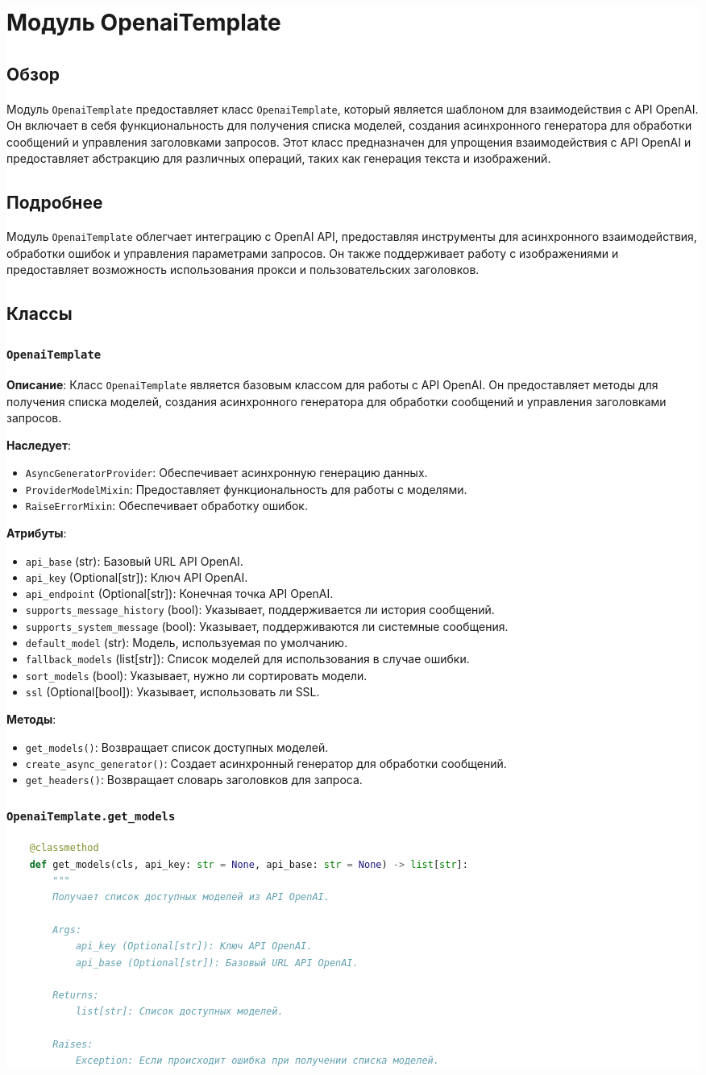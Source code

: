 # Модуль OpenaiTemplate

## Обзор

Модуль `OpenaiTemplate` предоставляет класс `OpenaiTemplate`, который является шаблоном для взаимодействия с API OpenAI. Он включает в себя функциональность для получения списка моделей, создания асинхронного генератора для обработки сообщений и управления заголовками запросов. Этот класс предназначен для упрощения взаимодействия с API OpenAI и предоставляет абстракцию для различных операций, таких как генерация текста и изображений.

## Подробнее

Модуль `OpenaiTemplate` облегчает интеграцию с OpenAI API, предоставляя инструменты для асинхронного взаимодействия, обработки ошибок и управления параметрами запросов. Он также поддерживает работу с изображениями и предоставляет возможность использования прокси и пользовательских заголовков.

## Классы

### `OpenaiTemplate`

**Описание**: Класс `OpenaiTemplate` является базовым классом для работы с API OpenAI. Он предоставляет методы для получения списка моделей, создания асинхронного генератора для обработки сообщений и управления заголовками запросов.

**Наследует**:
- `AsyncGeneratorProvider`: Обеспечивает асинхронную генерацию данных.
- `ProviderModelMixin`: Предоставляет функциональность для работы с моделями.
- `RaiseErrorMixin`: Обеспечивает обработку ошибок.

**Атрибуты**:
- `api_base` (str): Базовый URL API OpenAI.
- `api_key` (Optional[str]): Ключ API OpenAI.
- `api_endpoint` (Optional[str]): Конечная точка API OpenAI.
- `supports_message_history` (bool): Указывает, поддерживается ли история сообщений.
- `supports_system_message` (bool): Указывает, поддерживаются ли системные сообщения.
- `default_model` (str): Модель, используемая по умолчанию.
- `fallback_models` (list[str]): Список моделей для использования в случае ошибки.
- `sort_models` (bool): Указывает, нужно ли сортировать модели.
- `ssl` (Optional[bool]): Указывает, использовать ли SSL.

**Методы**:
- `get_models()`: Возвращает список доступных моделей.
- `create_async_generator()`: Создает асинхронный генератор для обработки сообщений.
- `get_headers()`: Возвращает словарь заголовков для запроса.

### `OpenaiTemplate.get_models`

```python
    @classmethod
    def get_models(cls, api_key: str = None, api_base: str = None) -> list[str]:
        """
        Получает список доступных моделей из API OpenAI.

        Args:
            api_key (Optional[str]): Ключ API OpenAI.
            api_base (Optional[str]): Базовый URL API OpenAI.

        Returns:
            list[str]: Список доступных моделей.

        Raises:
            Exception: Если происходит ошибка при получении списка моделей.

```
